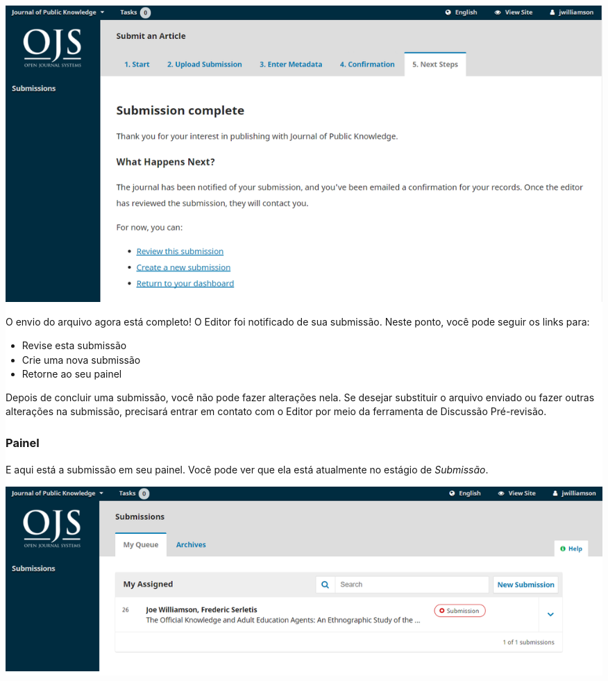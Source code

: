 ![Tela de próximos passos da submissão](./assets/learning-ojs3.1-au-dashboard-new-5.png)

O envio do arquivo agora está completo! O Editor foi notificado de sua submissão. Neste ponto, você pode seguir os links para:

* Revise esta submissão
* Crie uma nova submissão
* Retorne ao seu painel

Depois de concluir uma submissão, você não pode fazer alterações nela.  Se desejar substituir o arquivo enviado ou fazer outras alterações na submissão, precisará entrar em contato com o Editor por meio da ferramenta de Discussão Pré-revisão.

### Painel

E aqui está a submissão em seu painel. Você pode ver que ela está atualmente no estágio de _Submissão_.

![Submissão no painel do autor](./assets/learning-ojs3.1-au-dashboard-new-sub.png)
